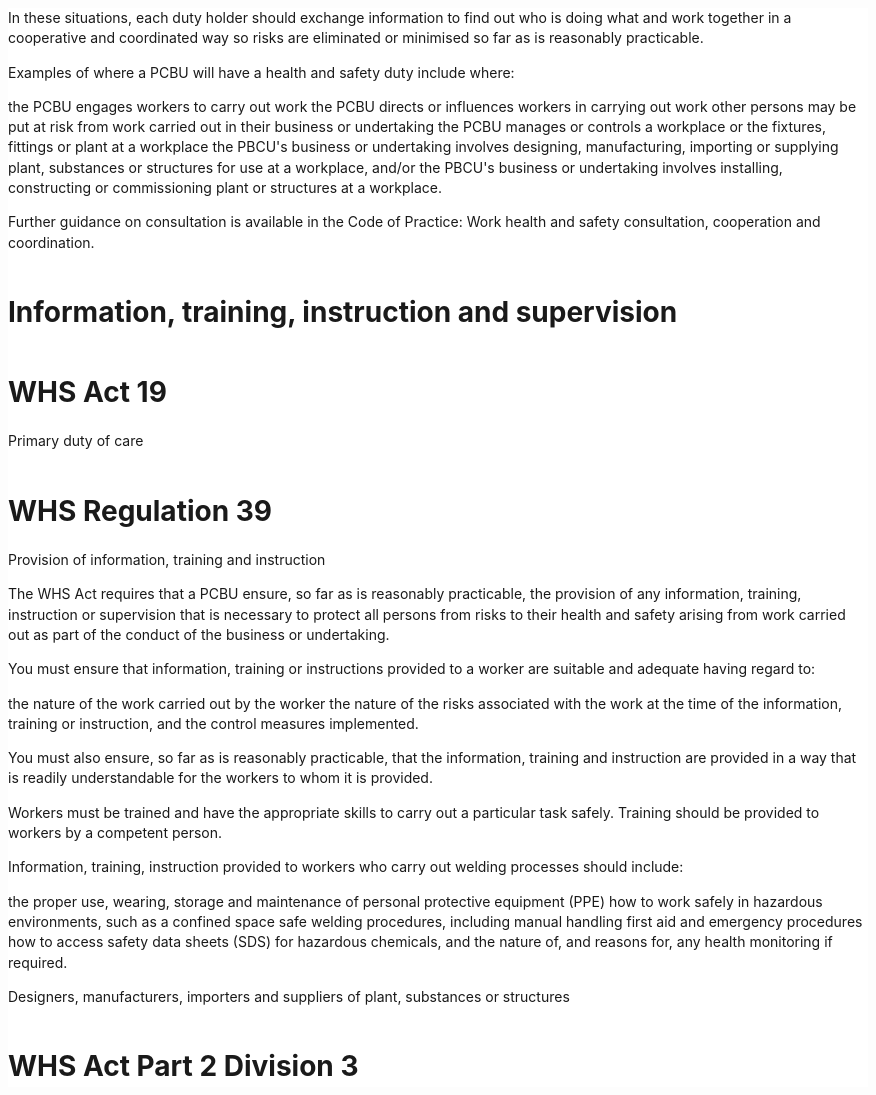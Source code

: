 In these situations, each duty holder should exchange information to find out who is doing what and work together in a cooperative and coordinated way so risks are eliminated or minimised so far as is reasonably practicable.

Examples of where a PCBU will have a health and safety duty include where:

the PCBU engages workers to carry out work the PCBU directs or influences workers in carrying out work other persons may be put at risk from work carried out in their business or undertaking the PCBU manages or controls a workplace or the fixtures, fittings or plant at a workplace the PBCU's business or undertaking involves designing, manufacturing, importing or supplying plant, substances or structures for use at a workplace, and/or the PBCU's business or undertaking involves installing, constructing or commissioning plant or structures at a workplace.

Further guidance on consultation is available in the Code of Practice: Work health and safety consultation, cooperation and coordination.

# Information, training, instruction and supervision

# WHS Act 19

Primary duty of care

# WHS Regulation 39

Provision of information, training and instruction

The WHS Act requires that a PCBU ensure, so far as is reasonably practicable, the provision of any information, training, instruction or supervision that is necessary to protect all persons from risks to their health and safety arising from work carried out as part of the conduct of the business or undertaking.

You must ensure that information, training or instructions provided to a worker are suitable and adequate having regard to:

the nature of the work carried out by the worker the nature of the risks associated with the work at the time of the information, training or instruction, and the control measures implemented.

You must also ensure, so far as is reasonably practicable, that the information, training and instruction are provided in a way that is readily understandable for the workers to whom it is provided.

Workers must be trained and have the appropriate skills to carry out a particular task safely. Training should be provided to workers by a competent person.

Information, training, instruction provided to workers who carry out welding processes should include:

the proper use, wearing, storage and maintenance of personal protective equipment (PPE) how to work safely in hazardous environments, such as a confined space safe welding procedures, including manual handling first aid and emergency procedures how to access safety data sheets (SDS) for hazardous chemicals, and the nature of, and reasons for, any health monitoring if required.

Designers, manufacturers, importers and suppliers of plant, substances or structures

# WHS Act Part 2 Division 3
